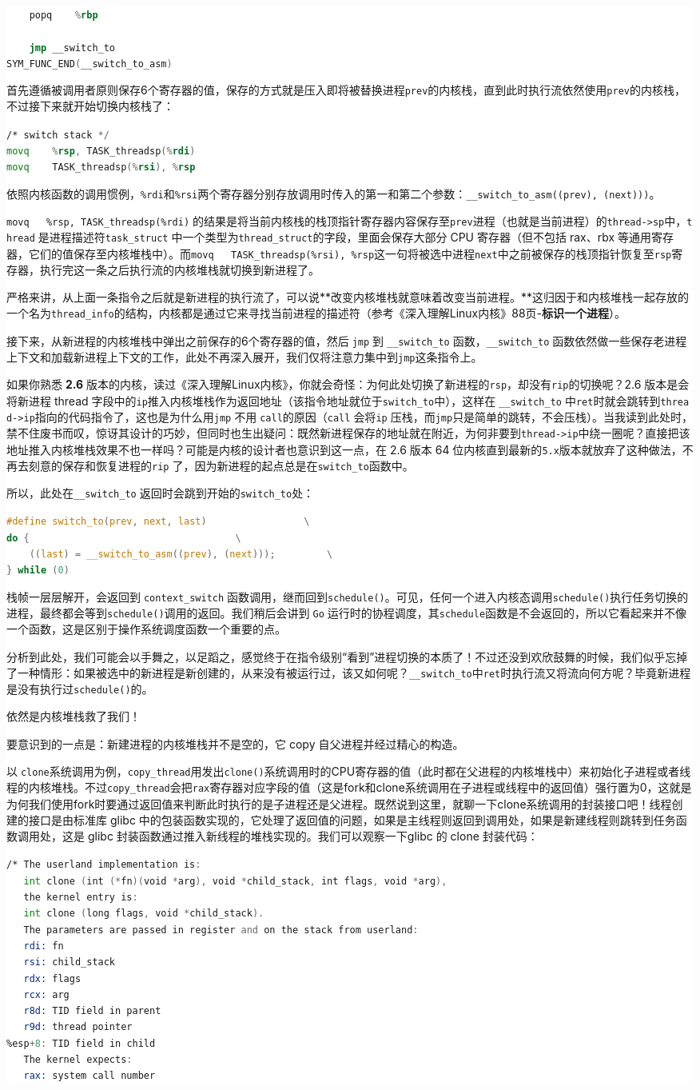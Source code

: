 ```asm
	popq	%rbp

	jmp	__switch_to
SYM_FUNC_END(__switch_to_asm)
```

首先遵循被调用者原则保存6个寄存器的值，保存的方式就是压入即将被替换进程`prev`的内核栈，直到此时执行流依然使用`prev`的内核栈，不过接下来就开始切换内核栈了：

```asm
/* switch stack */
movq	%rsp, TASK_threadsp(%rdi)
movq	TASK_threadsp(%rsi), %rsp
```

依照内核函数的调用惯例，`%rdi`和`%rsi`两个寄存器分别存放调用时传入的第一和第二个参数：`__switch_to_asm((prev), (next)))`。

`movq	%rsp, TASK_threadsp(%rdi)` 的结果是将当前内核栈的栈顶指针寄存器内容保存至`prev`进程（也就是当前进程）的`thread->sp`中，`thread` 是进程描述符`task_struct` 中一个类型为`thread_struct`的字段，里面会保存大部分 CPU 寄存器（但不包括 rax、rbx 等通用寄存器，它们的值保存至内核堆栈中）。而`movq	TASK_threadsp(%rsi), %rsp`这一句将被选中进程`next`中之前被保存的栈顶指针恢复至`rsp`寄存器，执行完这一条之后执行流的内核堆栈就切换到新进程了。

严格来讲，从上面一条指令之后就是新进程的执行流了，可以说**改变内核堆栈就意味着改变当前进程。**这归因于和内核堆栈一起存放的一个名为`thread_info`的结构，内核都是通过它来寻找当前进程的描述符（参考《深入理解Linux内核》88页-**标识一个进程**）。

接下来，从新进程的内核堆栈中弹出之前保存的6个寄存器的值，然后 `jmp` 到 `__switch_to` 函数，`__switch_to` 函数依然做一些保存老进程上下文和加载新进程上下文的工作，此处不再深入展开，我们仅将注意力集中到`jmp`这条指令上。

如果你熟悉 **2.6** 版本的内核，读过《深入理解Linux内核》，你就会奇怪：为何此处切换了新进程的`rsp`，却没有`rip`的切换呢？2.6 版本是会将新进程 thread 字段中的`ip`推入内核堆栈作为返回地址（该指令地址就位于`switch_to`中），这样在 `__switch_to` 中`ret`时就会跳转到`thread->ip`指向的代码指令了，这也是为什么用`jmp` 不用 `call`的原因（`call` 会将`ip` 压栈，而`jmp`只是简单的跳转，不会压栈）。当我读到此处时，禁不住废书而叹，惊讶其设计的巧妙，但同时也生出疑问：既然新进程保存的地址就在附近，为何非要到`thread->ip`中绕一圈呢？直接把该地址推入内核堆栈效果不也一样吗？可能是内核的设计者也意识到这一点，在 2.6 版本 64 位内核直到最新的`5.x`版本就放弃了这种做法，不再去刻意的保存和恢复进程的`rip` 了，因为新进程的起点总是在`switch_to`函数中。

所以，此处在`__switch_to` 返回时会跳到开始的`switch_to`处：

```c
#define switch_to(prev, next, last)					\
do {									\
	((last) = __switch_to_asm((prev), (next)));			\
} while (0)
```

栈帧一层层解开，会返回到 `context_switch` 函数调用，继而回到`schedule()`。可见，任何一个进入内核态调用`schedule()`执行任务切换的进程，最终都会等到`schedule()`调用的返回。我们稍后会讲到 `Go` 运行时的协程调度，其`schedule`函数是不会返回的，所以它看起来并不像一个函数，这是区别于操作系统调度函数一个重要的点。

分析到此处，我们可能会以手舞之，以足蹈之，感觉终于在指令级别“看到”进程切换的本质了！不过还没到欢欣鼓舞的时候，我们似乎忘掉了一种情形：如果被选中的新进程是新创建的，从来没有被运行过，该又如何呢？`__switch_to`中`ret`时执行流又将流向何方呢？毕竟新进程是没有执行过`schedule()`的。

依然是内核堆栈救了我们！

要意识到的一点是：新建进程的内核堆栈并不是空的，它 copy 自父进程并经过精心的构造。

以 `clone`系统调用为例，`copy_thread`用发出`clone()`系统调用时的CPU寄存器的值（此时都在父进程的内核堆栈中）来初始化子进程或者线程的内核堆栈。不过`copy_thread`会把`rax`寄存器对应字段的值（这是fork和clone系统调用在子进程或线程中的返回值）强行置为0，这就是为何我们使用fork时要通过返回值来判断此时执行的是子进程还是父进程。既然说到这里，就聊一下clone系统调用的封装接口吧！线程创建的接口是由标准库 glibc 中的包装函数实现的，它处理了返回值的问题，如果是主线程则返回到调用处，如果是新建线程则跳转到任务函数调用处，这是 glibc 封装函数通过推入新线程的堆栈实现的。我们可以观察一下glibc 的 clone 封装代码：

```asm
/* The userland implementation is:
   int clone (int (*fn)(void *arg), void *child_stack, int flags, void *arg),
   the kernel entry is:
   int clone (long flags, void *child_stack).
   The parameters are passed in register and on the stack from userland:
   rdi: fn
   rsi: child_stack
   rdx:	flags
   rcx: arg
   r8d:	TID field in parent
   r9d: thread pointer
%esp+8:	TID field in child
   The kernel expects:
   rax: system call number
```